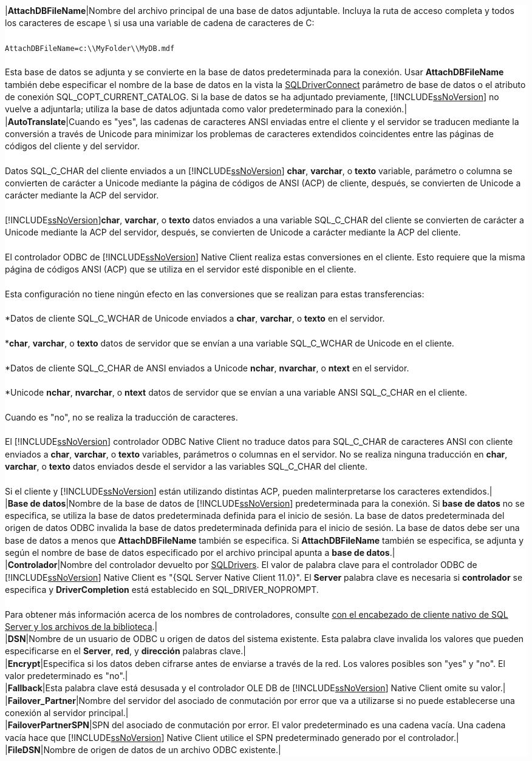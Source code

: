 |**AttachDBFileName**|Nombre del archivo principal de una base de datos adjuntable. Incluya la ruta de acceso completa y todos los caracteres de escape \ si usa una variable de cadena de caracteres de C:<br /><br /> `AttachDBFileName=c:\\MyFolder\\MyDB.mdf`<br /><br /> Esta base de datos se adjunta y se convierte en la base de datos predeterminada para la conexión. Usar **AttachDBFileName** también debe especificar el nombre de la base de datos en la vista la [SQLDriverConnect](../../../relational-databases/native-client-odbc-api/sqldriverconnect.md) parámetro de base de datos o el atributo de conexión SQL_COPT_CURRENT_CATALOG. Si la base de datos se ha adjuntado previamente, [!INCLUDE[ssNoVersion](../../../includes/ssnoversion-md.md)] no vuelve a adjuntarla; utiliza la base de datos adjuntada como valor predeterminado para la conexión.|  
|**AutoTranslate**|Cuando es "yes", las cadenas de caracteres ANSI enviadas entre el cliente y el servidor se traducen mediante la conversión a través de Unicode para minimizar los problemas de caracteres extendidos coincidentes entre las páginas de códigos del cliente y del servidor.<br /><br /> Datos SQL_C_CHAR del cliente enviados a un [!INCLUDE[ssNoVersion](../../../includes/ssnoversion-md.md)] **char**, **varchar**, o **texto** variable, parámetro o columna se convierten de carácter a Unicode mediante la página de códigos de ANSI (ACP) de cliente, después, se convierten de Unicode a carácter mediante la ACP del servidor.<br /><br /> [!INCLUDE[ssNoVersion](../../../includes/ssnoversion-md.md)]**char**, **varchar**, o **texto** datos enviados a una variable SQL_C_CHAR del cliente se convierten de carácter a Unicode mediante la ACP del servidor, después, se convierten de Unicode a carácter mediante la ACP del cliente.<br /><br /> El controlador ODBC de [!INCLUDE[ssNoVersion](../../../includes/ssnoversion-md.md)] Native Client realiza estas conversiones en el cliente. Esto requiere que la misma página de códigos ANSI (ACP) que se utiliza en el servidor esté disponible en el cliente.<br /><br /> Esta configuración no tiene ningún efecto en las conversiones que se realizan para estas transferencias:<br /><br /> \*Datos de cliente SQL_C_WCHAR de Unicode enviados a **char**, **varchar**, o **texto** en el servidor.<br /><br /> \***char**, **varchar**, o **texto** datos de servidor que se envían a una variable SQL_C_WCHAR de Unicode en el cliente.<br /><br /> \*Datos de cliente SQL_C_CHAR de ANSI enviados a Unicode **nchar**, **nvarchar**, o **ntext** en el servidor.<br /><br /> \*Unicode **nchar**, **nvarchar**, o **ntext** datos de servidor que se envían a una variable ANSI SQL_C_CHAR en el cliente.<br /><br /> Cuando es "no", no se realiza la traducción de caracteres.<br /><br /> El [!INCLUDE[ssNoVersion](../../../includes/ssnoversion-md.md)] controlador ODBC Native Client no traduce datos para SQL_C_CHAR de caracteres ANSI con cliente enviados a **char**, **varchar**, o **texto** variables, parámetros o columnas en el servidor. No se realiza ninguna traducción en **char**, **varchar**, o **texto** datos enviados desde el servidor a las variables SQL_C_CHAR del cliente.<br /><br /> Si el cliente y [!INCLUDE[ssNoVersion](../../../includes/ssnoversion-md.md)] están utilizando distintas ACP, pueden malinterpretarse los caracteres extendidos.|  
|**Base de datos**|Nombre de la base de datos de [!INCLUDE[ssNoVersion](../../../includes/ssnoversion-md.md)] predeterminada para la conexión. Si **base de datos** no se especifica, se utiliza la base de datos predeterminada definida para el inicio de sesión. La base de datos predeterminada del origen de datos ODBC invalida la base de datos predeterminada definida para el inicio de sesión. La base de datos debe ser una base de datos a menos que **AttachDBFileName** también se especifica. Si **AttachDBFileName** también se especifica, se adjunta y según el nombre de base de datos especificado por el archivo principal apunta a **base de datos**.|  
|**Controlador**|Nombre del controlador devuelto por [SQLDrivers](../../../relational-databases/native-client-odbc-api/sqldrivers.md). El valor de palabra clave para el controlador ODBC de [!INCLUDE[ssNoVersion](../../../includes/ssnoversion-md.md)] Native Client es "{SQL Server Native Client 11.0}". El **Server** palabra clave es necesaria si **controlador** se especifica y **DriverCompletion** está establecido en SQL_DRIVER_NOPROMPT.<br /><br /> Para obtener más información acerca de los nombres de controladores, consulte [con el encabezado de cliente nativo de SQL Server y los archivos de la biblioteca](../../../relational-databases/native-client/applications/using-the-sql-server-native-client-header-and-library-files.md).|  
|**DSN**|Nombre de un usuario de ODBC u origen de datos del sistema existente. Esta palabra clave invalida los valores que pueden especificarse en el **Server**, **red**, y **dirección** palabras clave.|  
|**Encrypt**|Especifica si los datos deben cifrarse antes de enviarse a través de la red. Los valores posibles son "yes" y "no". El valor predeterminado es "no".|  
|**Fallback**|Esta palabra clave está desusada y el controlador OLE DB de [!INCLUDE[ssNoVersion](../../../includes/ssnoversion-md.md)] Native Client omite su valor.|  
|**Failover_Partner**|Nombre del servidor del asociado de conmutación por error que va a utilizarse si no puede establecerse una conexión al servidor principal.|  
|**FailoverPartnerSPN**|SPN del asociado de conmutación por error. El valor predeterminado es una cadena vacía. Una cadena vacía hace que [!INCLUDE[ssNoVersion](../../../includes/ssnoversion-md.md)] Native Client utilice el SPN predeterminado generado por el controlador.|  
|**FileDSN**|Nombre de origen de datos de un archivo ODBC existente.|  